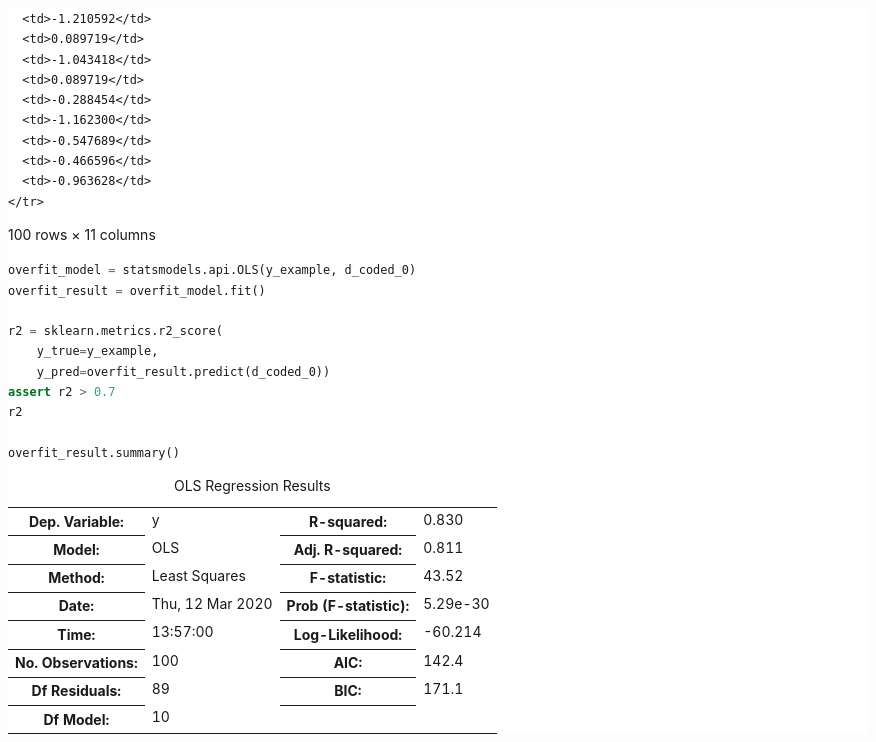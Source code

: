       <td>-1.210592</td>
      <td>0.089719</td>
      <td>-1.043418</td>
      <td>0.089719</td>
      <td>-0.288454</td>
      <td>-1.162300</td>
      <td>-0.547689</td>
      <td>-0.466596</td>
      <td>-0.963628</td>
    </tr>
  </tbody>
</table>
<p>100 rows × 11 columns</p>
</div>




```python
overfit_model = statsmodels.api.OLS(y_example, d_coded_0)
overfit_result = overfit_model.fit()

r2 = sklearn.metrics.r2_score(
    y_true=y_example, 
    y_pred=overfit_result.predict(d_coded_0))
assert r2 > 0.7
r2

overfit_result.summary()
```




<table class="simpletable">
<caption>OLS Regression Results</caption>
<tr>
  <th>Dep. Variable:</th>            <td>y</td>        <th>  R-squared:         </th> <td>   0.830</td>
</tr>
<tr>
  <th>Model:</th>                   <td>OLS</td>       <th>  Adj. R-squared:    </th> <td>   0.811</td>
</tr>
<tr>
  <th>Method:</th>             <td>Least Squares</td>  <th>  F-statistic:       </th> <td>   43.52</td>
</tr>
<tr>
  <th>Date:</th>             <td>Thu, 12 Mar 2020</td> <th>  Prob (F-statistic):</th> <td>5.29e-30</td>
</tr>
<tr>
  <th>Time:</th>                 <td>13:57:00</td>     <th>  Log-Likelihood:    </th> <td> -60.214</td>
</tr>
<tr>
  <th>No. Observations:</th>      <td>   100</td>      <th>  AIC:               </th> <td>   142.4</td>
</tr>
<tr>
  <th>Df Residuals:</th>          <td>    89</td>      <th>  BIC:               </th> <td>   171.1</td>
</tr>
<tr>
  <th>Df Model:</th>              <td>    10</td>      <th>                     </th>     <td> </td>   
</tr>
<tr>
